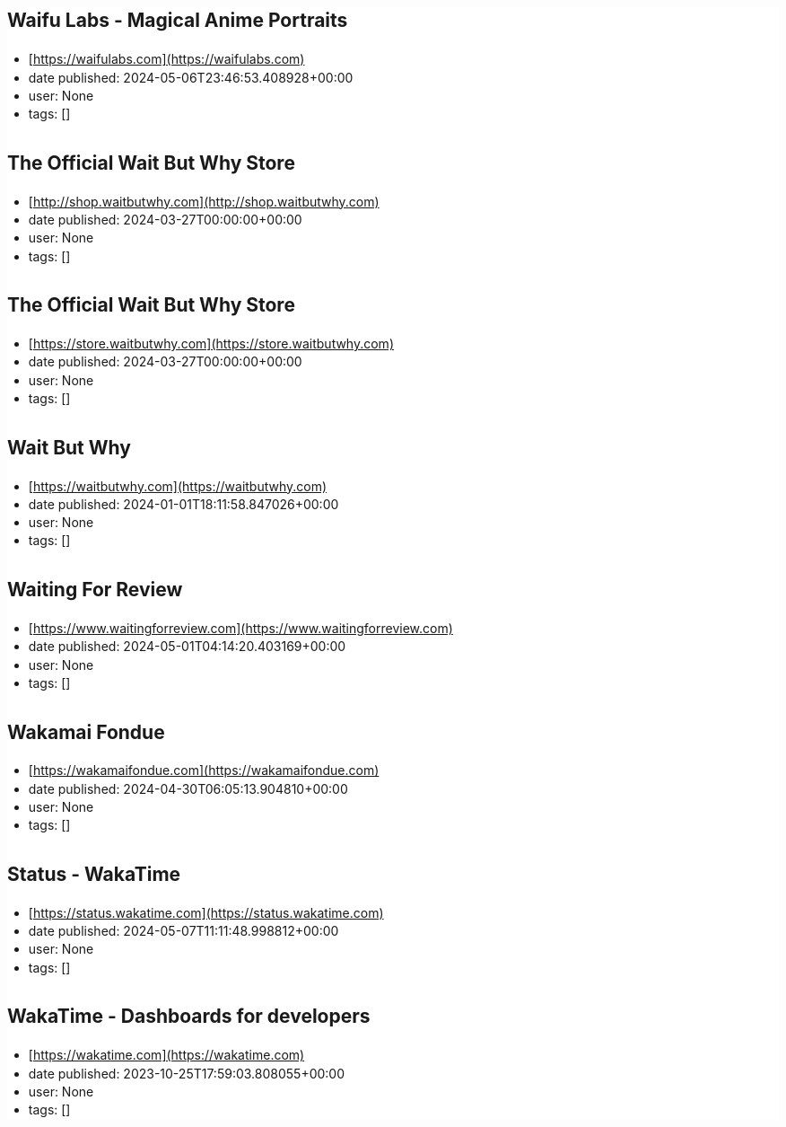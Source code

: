 ## Waifu Labs - Magical Anime Portraits
 - [https://waifulabs.com](https://waifulabs.com)
 - date published: 2024-05-06T23:46:53.408928+00:00
 - user: None
 - tags: []

## The Official Wait But Why Store
 - [http://shop.waitbutwhy.com](http://shop.waitbutwhy.com)
 - date published: 2024-03-27T00:00:00+00:00
 - user: None
 - tags: []

## The Official Wait But Why Store
 - [https://store.waitbutwhy.com](https://store.waitbutwhy.com)
 - date published: 2024-03-27T00:00:00+00:00
 - user: None
 - tags: []

## Wait But Why
 - [https://waitbutwhy.com](https://waitbutwhy.com)
 - date published: 2024-01-01T18:11:58.847026+00:00
 - user: None
 - tags: []

## Waiting For Review
 - [https://www.waitingforreview.com](https://www.waitingforreview.com)
 - date published: 2024-05-01T04:14:20.403169+00:00
 - user: None
 - tags: []

## Wakamai Fondue
 - [https://wakamaifondue.com](https://wakamaifondue.com)
 - date published: 2024-04-30T06:05:13.904810+00:00
 - user: None
 - tags: []

## Status - WakaTime
 - [https://status.wakatime.com](https://status.wakatime.com)
 - date published: 2024-05-07T11:11:48.998812+00:00
 - user: None
 - tags: []

## WakaTime - Dashboards for developers
 - [https://wakatime.com](https://wakatime.com)
 - date published: 2023-10-25T17:59:03.808055+00:00
 - user: None
 - tags: []
